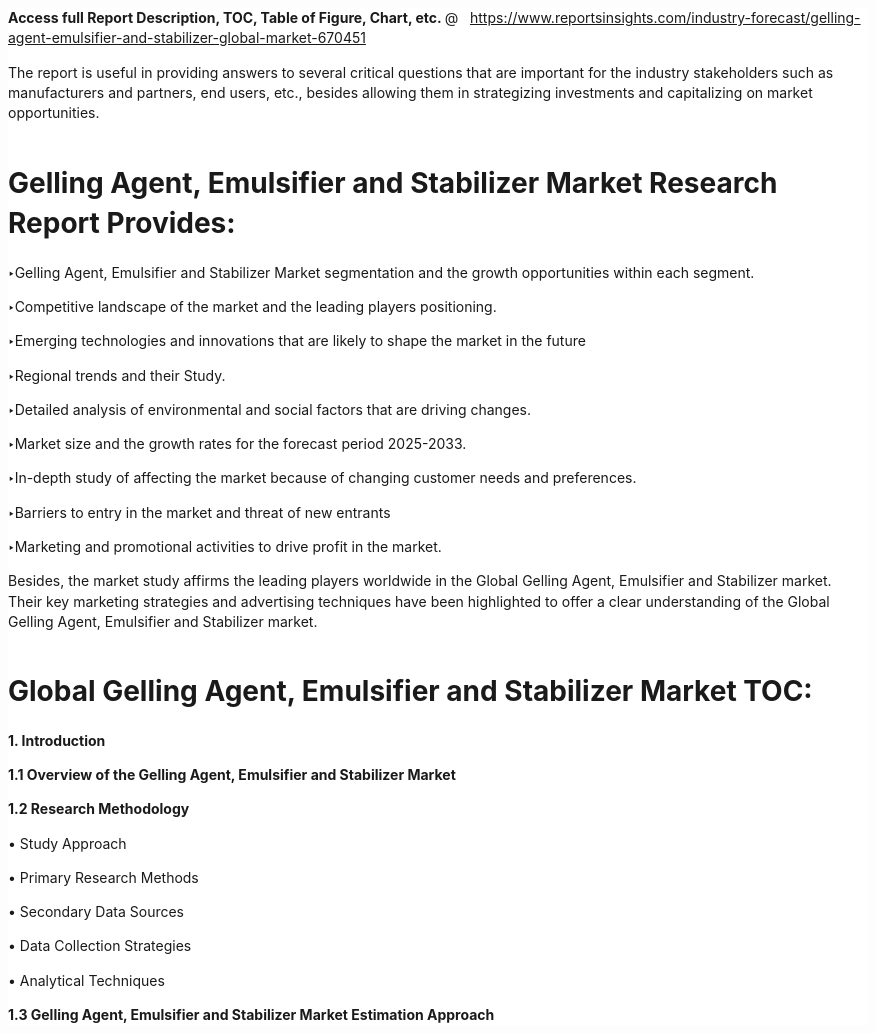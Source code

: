 <strong>Access full Report Description, TOC, Table of Figure, Chart, etc. </strong>@   <a href=https://www.reportsinsights.com/industry-forecast/gelling-agent-emulsifier-and-stabilizer-global-market-670451 style=color:#0000ff;>https://www.reportsinsights.com/industry-forecast/gelling-agent-emulsifier-and-stabilizer-global-market-670451</a>

The report is useful in providing answers to several critical questions that are important for the industry stakeholders such as manufacturers and partners, end users, etc., besides allowing them in strategizing investments and capitalizing on market opportunities.

# <strong>Gelling Agent, Emulsifier and Stabilizer Market Research Report Provides:</strong>

<strong>‣</strong>Gelling Agent, Emulsifier and Stabilizer Market segmentation and the growth opportunities within each segment.

<strong>‣</strong>Competitive landscape of the market and the leading players positioning.

<strong>‣</strong>Emerging technologies and innovations that are likely to shape the market in the future

<strong>‣</strong>Regional trends and their Study.

<strong>‣</strong>Detailed analysis of environmental and social factors that are driving changes.

<strong>‣</strong>Market size and the growth rates for the forecast period 2025-2033.

<strong>‣</strong>In-depth study of affecting the market because of changing customer needs and preferences.

<strong>‣</strong>Barriers to entry in the market and threat of new entrants

<strong>‣</strong>Marketing and promotional activities to drive profit in the market.

Besides, the market study affirms the leading players worldwide in the Global Gelling Agent, Emulsifier and Stabilizer market. Their key marketing strategies and advertising techniques have been highlighted to offer a clear understanding of the Global Gelling Agent, Emulsifier and Stabilizer market.

# <strong>Global Gelling Agent, Emulsifier and Stabilizer Market TOC:</strong>

<strong>1. Introduction</strong>

<strong>1.1 Overview of the Gelling Agent, Emulsifier and Stabilizer Market</strong>

<strong>1.2 Research Methodology</strong>

• Study Approach

• Primary Research Methods

• Secondary Data Sources

• Data Collection Strategies

• Analytical Techniques

<strong>1.3 Gelling Agent, Emulsifier and Stabilizer Market Estimation Approach</strong>
